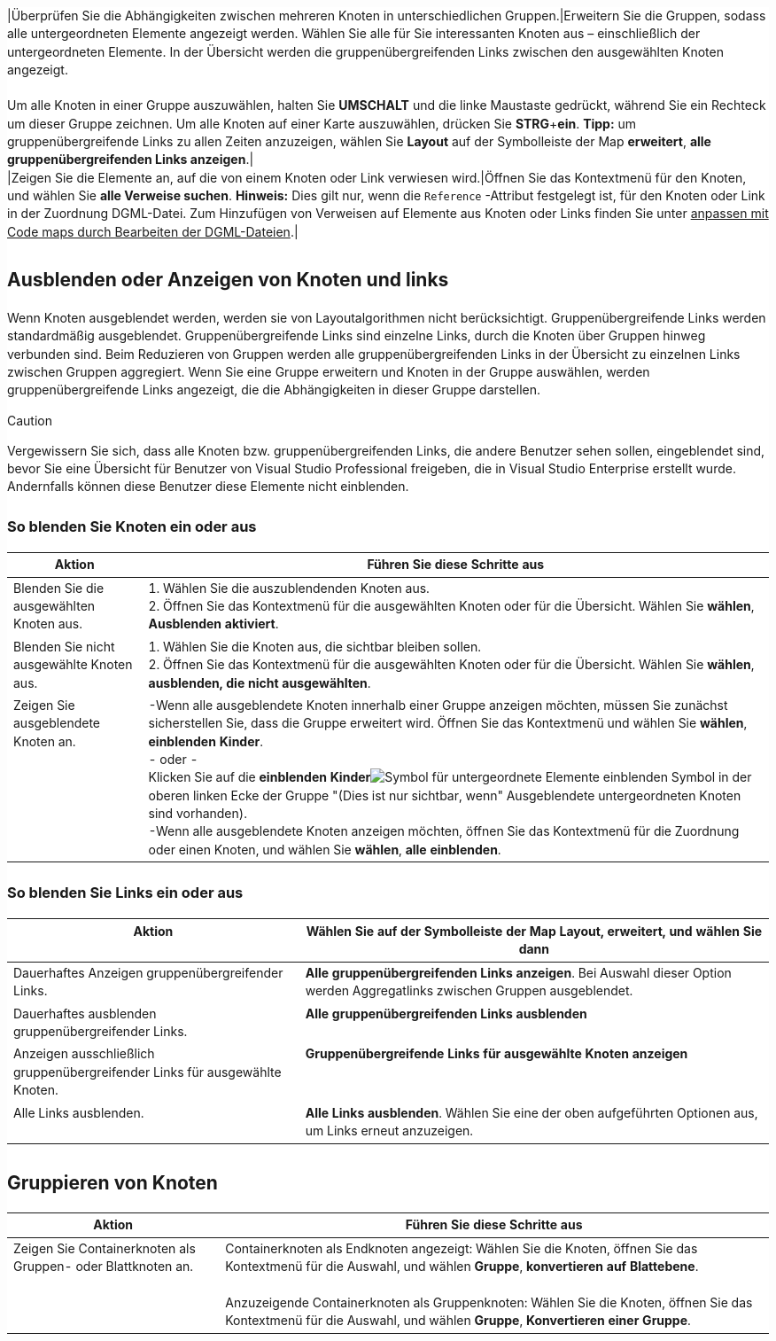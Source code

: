 |Überprüfen Sie die Abhängigkeiten zwischen mehreren Knoten in unterschiedlichen Gruppen.|Erweitern Sie die Gruppen, sodass alle untergeordneten Elemente angezeigt werden. Wählen Sie alle für Sie interessanten Knoten aus – einschließlich der untergeordneten Elemente. In der Übersicht werden die gruppenübergreifenden Links zwischen den ausgewählten Knoten angezeigt.<br /><br /> Um alle Knoten in einer Gruppe auszuwählen, halten Sie **UMSCHALT** und die linke Maustaste gedrückt, während Sie ein Rechteck um dieser Gruppe zeichnen. Um alle Knoten auf einer Karte auszuwählen, drücken Sie **STRG**+**ein**. **Tipp:** um gruppenübergreifende Links zu allen Zeiten anzuzeigen, wählen Sie **Layout** auf der Symbolleiste der Map **erweitert**, **alle gruppenübergreifenden Links anzeigen**.|  
|Zeigen Sie die Elemente an, auf die von einem Knoten oder Link verwiesen wird.|Öffnen Sie das Kontextmenü für den Knoten, und wählen Sie **alle Verweise suchen**. **Hinweis:** Dies gilt nur, wenn die `Reference` -Attribut festgelegt ist, für den Knoten oder Link in der Zuordnung DGML-Datei. Zum Hinzufügen von Verweisen auf Elemente aus Knoten oder Links finden Sie unter [anpassen mit Code maps durch Bearbeiten der DGML-Dateien](../modeling/customize-code-maps-by-editing-the-dgml-files.md).|  
  
##  <a name="HidingShowing"></a>Ausblenden oder Anzeigen von Knoten und links  
 Wenn Knoten ausgeblendet werden, werden sie von Layoutalgorithmen nicht berücksichtigt. Gruppenübergreifende Links werden standardmäßig ausgeblendet. Gruppenübergreifende Links sind einzelne Links, durch die Knoten über Gruppen hinweg verbunden sind. Beim Reduzieren von Gruppen werden alle gruppenübergreifenden Links in der Übersicht zu einzelnen Links zwischen Gruppen aggregiert. Wenn Sie eine Gruppe erweitern und Knoten in der Gruppe auswählen, werden gruppenübergreifende Links angezeigt, die die Abhängigkeiten in dieser Gruppe darstellen.  
  
> [!CAUTION]
>  Vergewissern Sie sich, dass alle Knoten bzw. gruppenübergreifenden Links, die andere Benutzer sehen sollen, eingeblendet sind, bevor Sie eine Übersicht für Benutzer von Visual Studio Professional freigeben, die in Visual Studio Enterprise erstellt wurde. Andernfalls können diese Benutzer diese Elemente nicht einblenden.  
  
### <a name="to-hide-or-show-nodes"></a>So blenden Sie Knoten ein oder aus  
  
|**Aktion**|**Führen Sie diese Schritte aus**|  
|------------|-----------------------------|  
|Blenden Sie die ausgewählten Knoten aus.|1.  Wählen Sie die auszublendenden Knoten aus.<br />2.  Öffnen Sie das Kontextmenü für die ausgewählten Knoten oder für die Übersicht. Wählen Sie **wählen**, **Ausblenden aktiviert**.|  
|Blenden Sie nicht ausgewählte Knoten aus.|1.  Wählen Sie die Knoten aus, die sichtbar bleiben sollen.<br />2.  Öffnen Sie das Kontextmenü für die ausgewählten Knoten oder für die Übersicht. Wählen Sie **wählen**, **ausblenden, die nicht ausgewählten**.|  
|Zeigen Sie ausgeblendete Knoten an.|-Wenn alle ausgeblendete Knoten innerhalb einer Gruppe anzeigen möchten, müssen Sie zunächst sicherstellen Sie, dass die Gruppe erweitert wird. Öffnen Sie das Kontextmenü und wählen Sie **wählen**, **einblenden Kinder**.<br />     - oder -<br />     Klicken Sie auf die **einblenden Kinder**![Symbol für untergeordnete Elemente einblenden](../modeling/media/dependencygraph_filtericon_hiddennodes.gif "DependencyGraph_FilterIcon_HiddenNodes") Symbol in der oberen linken Ecke der Gruppe "(Dies ist nur sichtbar, wenn" Ausgeblendete untergeordneten Knoten sind vorhanden).<br />-Wenn alle ausgeblendete Knoten anzeigen möchten, öffnen Sie das Kontextmenü für die Zuordnung oder einen Knoten, und wählen Sie **wählen**, **alle einblenden**.|  
  
### <a name="to-hide-or-show-links"></a>So blenden Sie Links ein oder aus  
  
|**Aktion**|**Wählen Sie auf der Symbolleiste der Map Layout, erweitert, und wählen Sie dann**|  
|------------|----------------------------------------------------------------------|  
|Dauerhaftes Anzeigen gruppenübergreifender Links.|**Alle gruppenübergreifenden Links anzeigen**. Bei Auswahl dieser Option werden Aggregatlinks zwischen Gruppen ausgeblendet.|  
|Dauerhaftes ausblenden gruppenübergreifender Links.|**Alle gruppenübergreifenden Links ausblenden**|  
|Anzeigen ausschließlich gruppenübergreifender Links für ausgewählte Knoten.|**Gruppenübergreifende Links für ausgewählte Knoten anzeigen**|  
|Alle Links ausblenden.|**Alle Links ausblenden**. Wählen Sie eine der oben aufgeführten Optionen aus, um Links erneut anzuzeigen.|  
  
##  <a name="OrganizeGroups"></a>Gruppieren von Knoten  
  
|**Aktion**|**Führen Sie diese Schritte aus**|  
|------------|-----------------------------|  
|Zeigen Sie Containerknoten als Gruppen- oder Blattknoten an.|Containerknoten als Endknoten angezeigt: Wählen Sie die Knoten, öffnen Sie das Kontextmenü für die Auswahl, und wählen **Gruppe**, **konvertieren auf Blattebene**.<br /><br /> Anzuzeigende Containerknoten als Gruppenknoten: Wählen Sie die Knoten, öffnen Sie das Kontextmenü für die Auswahl, und wählen **Gruppe**, **Konvertieren einer Gruppe**.|  